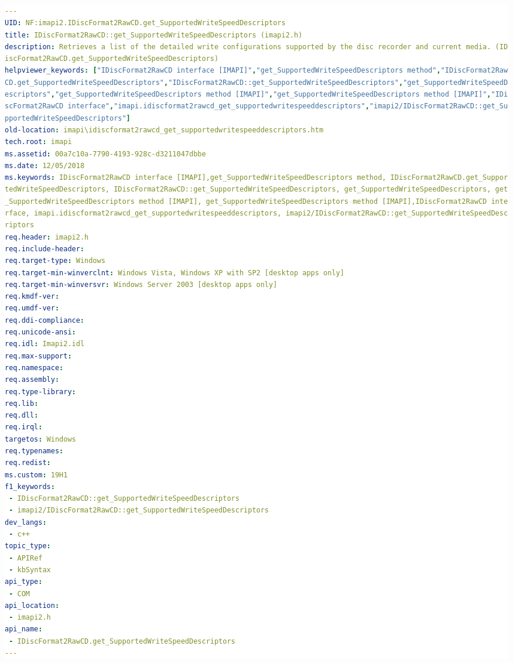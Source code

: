 ```yaml
---
UID: NF:imapi2.IDiscFormat2RawCD.get_SupportedWriteSpeedDescriptors
title: IDiscFormat2RawCD::get_SupportedWriteSpeedDescriptors (imapi2.h)
description: Retrieves a list of the detailed write configurations supported by the disc recorder and current media. (IDiscFormat2RawCD.get_SupportedWriteSpeedDescriptors)
helpviewer_keywords: ["IDiscFormat2RawCD interface [IMAPI]","get_SupportedWriteSpeedDescriptors method","IDiscFormat2RawCD.get_SupportedWriteSpeedDescriptors","IDiscFormat2RawCD::get_SupportedWriteSpeedDescriptors","get_SupportedWriteSpeedDescriptors","get_SupportedWriteSpeedDescriptors method [IMAPI]","get_SupportedWriteSpeedDescriptors method [IMAPI]","IDiscFormat2RawCD interface","imapi.idiscformat2rawcd_get_supportedwritespeeddescriptors","imapi2/IDiscFormat2RawCD::get_SupportedWriteSpeedDescriptors"]
old-location: imapi\idiscformat2rawcd_get_supportedwritespeeddescriptors.htm
tech.root: imapi
ms.assetid: 00a7c10a-7790-4193-928c-d3211047dbbe
ms.date: 12/05/2018
ms.keywords: IDiscFormat2RawCD interface [IMAPI],get_SupportedWriteSpeedDescriptors method, IDiscFormat2RawCD.get_SupportedWriteSpeedDescriptors, IDiscFormat2RawCD::get_SupportedWriteSpeedDescriptors, get_SupportedWriteSpeedDescriptors, get_SupportedWriteSpeedDescriptors method [IMAPI], get_SupportedWriteSpeedDescriptors method [IMAPI],IDiscFormat2RawCD interface, imapi.idiscformat2rawcd_get_supportedwritespeeddescriptors, imapi2/IDiscFormat2RawCD::get_SupportedWriteSpeedDescriptors
req.header: imapi2.h
req.include-header: 
req.target-type: Windows
req.target-min-winverclnt: Windows Vista, Windows XP with SP2 [desktop apps only]
req.target-min-winversvr: Windows Server 2003 [desktop apps only]
req.kmdf-ver: 
req.umdf-ver: 
req.ddi-compliance: 
req.unicode-ansi: 
req.idl: Imapi2.idl
req.max-support: 
req.namespace: 
req.assembly: 
req.type-library: 
req.lib: 
req.dll: 
req.irql: 
targetos: Windows
req.typenames: 
req.redist: 
ms.custom: 19H1
f1_keywords:
 - IDiscFormat2RawCD::get_SupportedWriteSpeedDescriptors
 - imapi2/IDiscFormat2RawCD::get_SupportedWriteSpeedDescriptors
dev_langs:
 - c++
topic_type:
 - APIRef
 - kbSyntax
api_type:
 - COM
api_location:
 - imapi2.h
api_name:
 - IDiscFormat2RawCD.get_SupportedWriteSpeedDescriptors
---
```
